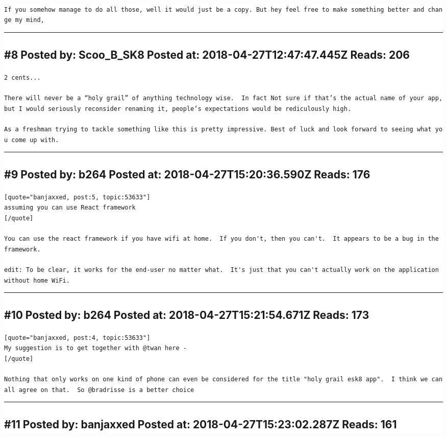 ```
If you somehow manage to do all those, well it would just be a copy. But hey feel free to make something better and change my mind,
```

---
## \#8 Posted by: Scoo_B_SK8 Posted at: 2018-04-27T12:47:47.445Z Reads: 206

```
2 cents...

There will never be a “holy grail” of anything technology wise.  In fact Not sure if that’s the actual name of your app, but I would seriously reconsider renaming it, people’s expectations would be rediculously high.

As a freshman trying to tackle something like this is pretty impressive. Best of luck and look forward to seeing what you come up with.
```

---
## \#9 Posted by: b264 Posted at: 2018-04-27T15:20:36.590Z Reads: 176

```
[quote="banjaxxed, post:5, topic:53633"]
assuming you can use React framework
[/quote]

You can use the react framework if you have wifi at home.  If you don't, then you can't.  It appears to be a bug in the framework.

edit: To be clear, it works for the end-user no matter what.  It's just that you can't actually work on the application without home WiFi.
```

---
## \#10 Posted by: b264 Posted at: 2018-04-27T15:21:54.671Z Reads: 173

```
[quote="banjaxxed, post:4, topic:53633"]
My suggestion is to get together with @twan here -
[/quote]

Nothing that only works on one kind of phone can even be considered for the title "holy grail esk8 app".  I think we can all agree on that.  So @bradrisse is a better choice
```

---
## \#11 Posted by: banjaxxed Posted at: 2018-04-27T15:23:02.287Z Reads: 161
